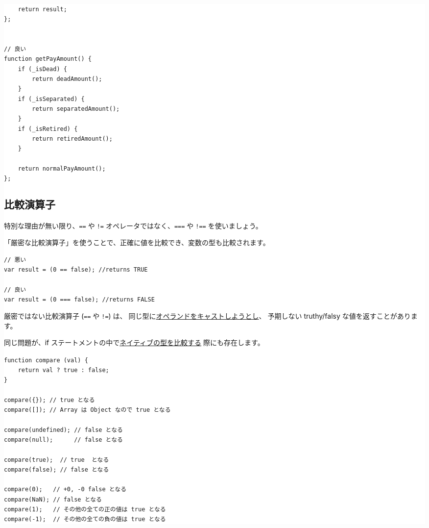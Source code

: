         return result;
    };  


    // 良い
    function getPayAmount() {
        if (_isDead) {
            return deadAmount();
        }
        if (_isSeparated) {
            return separatedAmount();
        }
        if (_isRetired) {
            return retiredAmount();
        }

        return normalPayAmount();
    };  

## <a name="Equality" />比較演算子

特別な理由が無い限り、`==` や `!=` オペレータではなく、`===` や `!==` を使いましょう。

「厳密な比較演算子」を使うことで、正確に値を比較でき、変数の型も比較されます。

    // 悪い
    var result = (0 == false); //returns TRUE

    // 良い
    var result = (0 === false); //returns FALSE

厳密ではない比較演算子 (`==` や `!=`) は、
同じ型に[オペランドをキャストしようとし](https://developer.mozilla.org/en-US/docs/Web/JavaScript/Reference/Operators/Comparison_Operators)、
予期しない truthy/falsy な値を返すことがあります。

同じ問題が、if ステートメントの中で[ネイティブの型を比較する](http://javascriptweblog.wordpress.com/2011/02/07/truth-equality-and-javascript/#more-2108) 際にも存在します。

    function compare (val) {
        return val ? true : false;
    }

    compare({}); // true となる
    compare([]); // Array は Object なので true となる

    compare(undefined); // false となる
    compare(null);      // false となる

    compare(true);  // true  となる
    compare(false); // false となる

    compare(0);   // +0, -0 false となる
    compare(NaN); // false となる
    compare(1);   // その他の全ての正の値は true となる
    compare(-1);  // その他の全ての負の値は true となる
